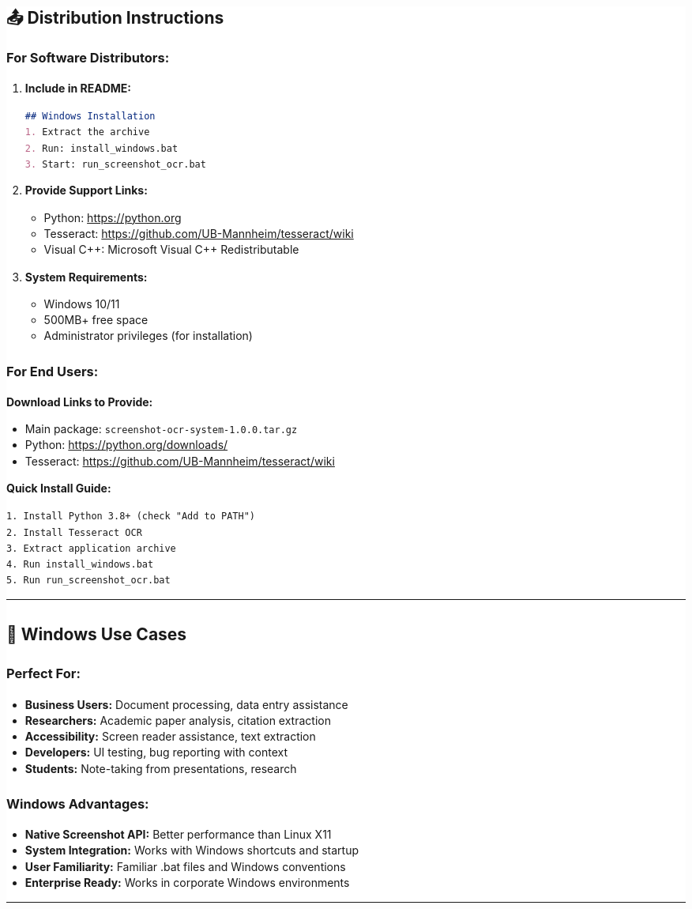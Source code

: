 
## 📤 **Distribution Instructions**

### **For Software Distributors:**

1. **Include in README:**
   ```markdown
   ## Windows Installation
   1. Extract the archive
   2. Run: install_windows.bat
   3. Start: run_screenshot_ocr.bat
   ```

2. **Provide Support Links:**
   - Python: https://python.org
   - Tesseract: https://github.com/UB-Mannheim/tesseract/wiki
   - Visual C++: Microsoft Visual C++ Redistributable

3. **System Requirements:**
   - Windows 10/11
   - 500MB+ free space
   - Administrator privileges (for installation)

### **For End Users:**

**Download Links to Provide:**
- Main package: `screenshot-ocr-system-1.0.0.tar.gz`
- Python: https://python.org/downloads/
- Tesseract: https://github.com/UB-Mannheim/tesseract/wiki

**Quick Install Guide:**
```
1. Install Python 3.8+ (check "Add to PATH")
2. Install Tesseract OCR  
3. Extract application archive
4. Run install_windows.bat
5. Run run_screenshot_ocr.bat
```

---

## 🎯 **Windows Use Cases**

### **Perfect For:**
- **Business Users:** Document processing, data entry assistance
- **Researchers:** Academic paper analysis, citation extraction  
- **Accessibility:** Screen reader assistance, text extraction
- **Developers:** UI testing, bug reporting with context
- **Students:** Note-taking from presentations, research

### **Windows Advantages:**
- **Native Screenshot API:** Better performance than Linux X11
- **System Integration:** Works with Windows shortcuts and startup
- **User Familiarity:** Familiar .bat files and Windows conventions
- **Enterprise Ready:** Works in corporate Windows environments

---
